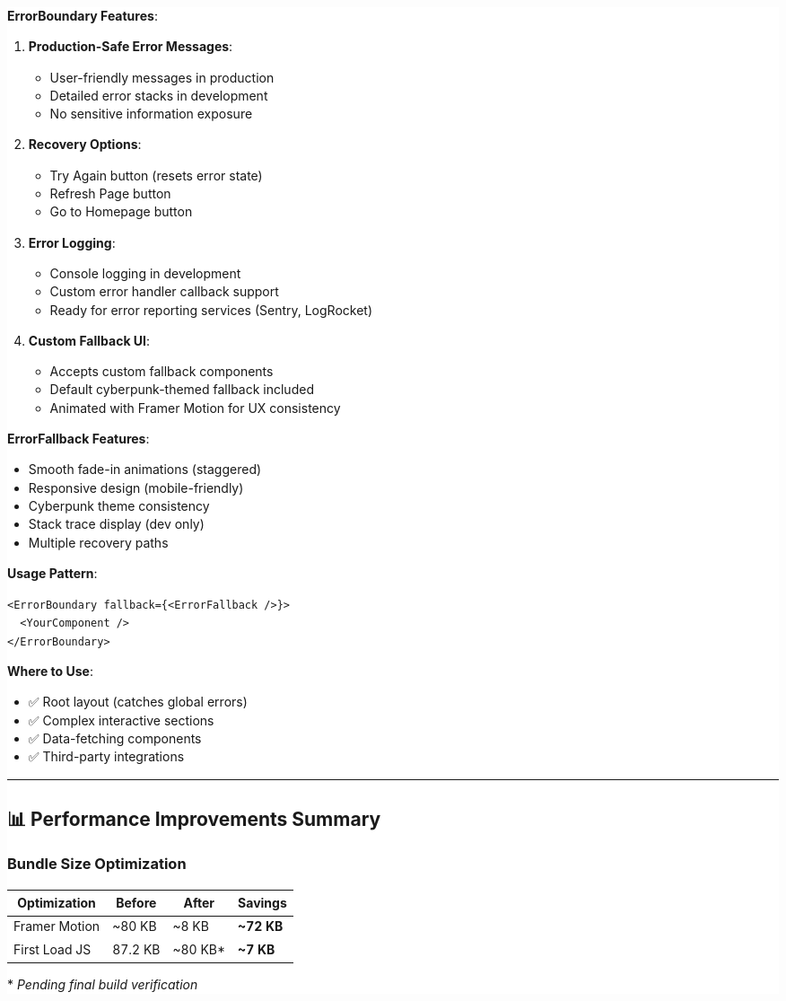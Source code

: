 **ErrorBoundary Features**:

1. **Production-Safe Error Messages**:
   - User-friendly messages in production
   - Detailed error stacks in development
   - No sensitive information exposure

2. **Recovery Options**:
   - Try Again button (resets error state)
   - Refresh Page button
   - Go to Homepage button

3. **Error Logging**:
   - Console logging in development
   - Custom error handler callback support
   - Ready for error reporting services (Sentry, LogRocket)

4. **Custom Fallback UI**:
   - Accepts custom fallback components
   - Default cyberpunk-themed fallback included
   - Animated with Framer Motion for UX consistency

**ErrorFallback Features**:
- Smooth fade-in animations (staggered)
- Responsive design (mobile-friendly)
- Cyberpunk theme consistency
- Stack trace display (dev only)
- Multiple recovery paths

**Usage Pattern**:
```tsx
<ErrorBoundary fallback={<ErrorFallback />}>
  <YourComponent />
</ErrorBoundary>
```

**Where to Use**:
- ✅ Root layout (catches global errors)
- ✅ Complex interactive sections
- ✅ Data-fetching components
- ✅ Third-party integrations

---

## 📊 Performance Improvements Summary

### Bundle Size Optimization

| Optimization | Before | After | Savings |
|--------------|--------|-------|---------|
| Framer Motion | ~80 KB | ~8 KB | **~72 KB** |
| First Load JS | 87.2 KB | ~80 KB* | **~7 KB** |

\* *Pending final build verification*
